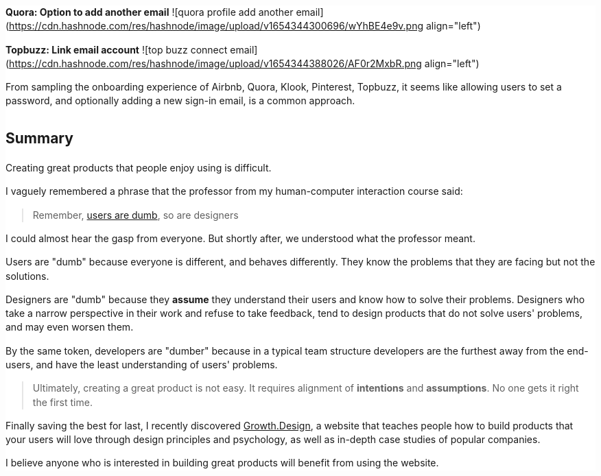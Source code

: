 **Quora: Option to add another email**
![quora profile add another email](https://cdn.hashnode.com/res/hashnode/image/upload/v1654344300696/wYhBE4e9v.png align="left")

**Topbuzz: Link email account**
![top buzz connect email](https://cdn.hashnode.com/res/hashnode/image/upload/v1654344388026/AF0r2MxbR.png align="left")    

From sampling the onboarding experience of Airbnb, Quora, Klook, Pinterest, Topbuzz, it seems like allowing users to set a password, and optionally adding a new sign-in email, is a common approach.


## Summary

Creating great products that people enjoy using is difficult.

I vaguely remembered a phrase that the professor from my human-computer interaction course said:

> Remember, [users are dumb](https://uxplanet.org/are-users-really-stupid-92de6901e2be), so are designers

I could almost hear the gasp from everyone. But shortly after, we understood what the professor meant.

Users are "dumb" because everyone is different, and behaves differently. They know the problems that they are facing but not the solutions.

Designers are "dumb" because they **assume** they understand their users and know how to solve their problems. Designers who take a narrow perspective in their work and refuse to take feedback, tend to design products that do not solve users' problems, and may even worsen them.

By the same token, developers are "dumber" because in a typical team structure developers are the furthest away from the end-users, and have the least understanding of users' problems.

> Ultimately, creating a great product is not easy. It requires alignment of **intentions** and **assumptions**. No one gets it right the first time.

Finally saving the best for last, I recently discovered [Growth.Design](https://growth.design/), a website that teaches people how to build products that your users will love through design principles and psychology, as well as in-depth case studies of popular companies.

I believe anyone who is interested in building great products will benefit from using the website.
